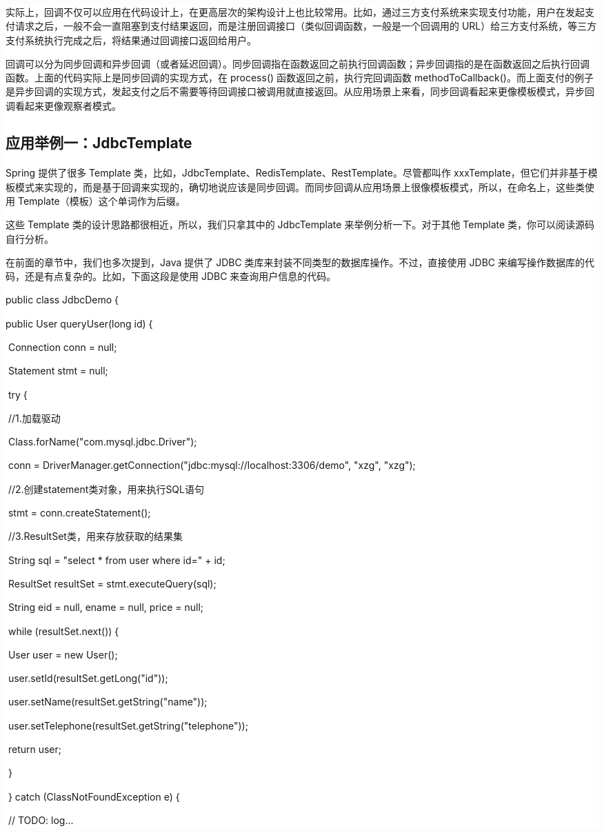 实际上，回调不仅可以应用在代码设计上，在更高层次的架构设计上也比较常用。比如，通过三方支付系统来实现支付功能，用户在发起支付请求之后，一般不会一直阻塞到支付结果返回，而是注册回调接口（类似回调函数，一般是一个回调用的 URL）给三方支付系统，等三方支付系统执行完成之后，将结果通过回调接口返回给用户。

回调可以分为同步回调和异步回调（或者延迟回调）。同步回调指在函数返回之前执行回调函数；异步回调指的是在函数返回之后执行回调函数。上面的代码实际上是同步回调的实现方式，在 process() 函数返回之前，执行完回调函数 methodToCallback()。而上面支付的例子是异步回调的实现方式，发起支付之后不需要等待回调接口被调用就直接返回。从应用场景上来看，同步回调看起来更像模板模式，异步回调看起来更像观察者模式。

## 应用举例一：JdbcTemplate

Spring 提供了很多 Template 类，比如，JdbcTemplate、RedisTemplate、RestTemplate。尽管都叫作 xxxTemplate，但它们并非基于模板模式来实现的，而是基于回调来实现的，确切地说应该是同步回调。而同步回调从应用场景上很像模板模式，所以，在命名上，这些类使用 Template（模板）这个单词作为后缀。

这些 Template 类的设计思路都很相近，所以，我们只拿其中的 JdbcTemplate 来举例分析一下。对于其他 Template 类，你可以阅读源码自行分析。

在前面的章节中，我们也多次提到，Java 提供了 JDBC 类库来封装不同类型的数据库操作。不过，直接使用 JDBC 来编写操作数据库的代码，还是有点复杂的。比如，下面这段是使用 JDBC 来查询用户信息的代码。

public class JdbcDemo {

  public User queryUser(long id) {

​    Connection conn = null;

​    Statement stmt = null;

​    try {

​      //1.加载驱动

​      Class.forName("com.mysql.jdbc.Driver");

​      conn = DriverManager.getConnection("jdbc:mysql://localhost:3306/demo", "xzg", "xzg");

​      //2.创建statement类对象，用来执行SQL语句

​      stmt = conn.createStatement();

​      //3.ResultSet类，用来存放获取的结果集

​      String sql = "select * from user where id=" + id;

​      ResultSet resultSet = stmt.executeQuery(sql);

​      String eid = null, ename = null, price = null;

​      while (resultSet.next()) {

​        User user = new User();

​        user.setId(resultSet.getLong("id"));

​        user.setName(resultSet.getString("name"));

​        user.setTelephone(resultSet.getString("telephone"));

​        return user;

​      }

​    } catch (ClassNotFoundException e) {

​      // TODO: log...
